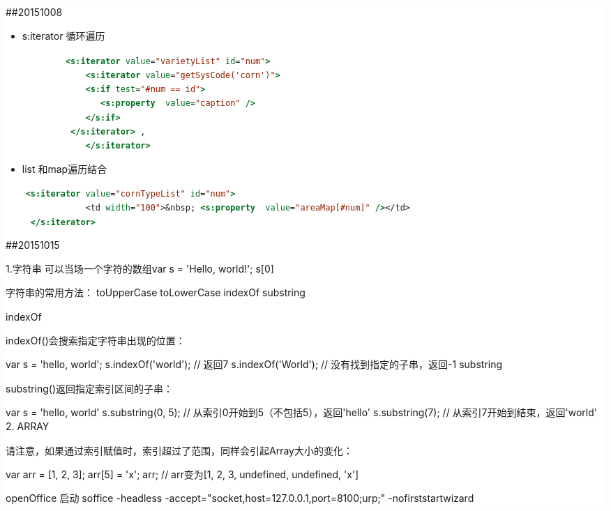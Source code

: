 





##20151008

- s:iterator  循环遍历
```jsp
            <s:iterator value="varietyList" id="num">
                <s:iterator value="getSysCode('corn')">                  
                <s:if test="#num == id">  
                   <s:property  value="caption" />
                </s:if>
             </s:iterator> ,
                </s:iterator> 
```

- list 和map遍历结合

```jsp
    <s:iterator value="cornTypeList" id="num">
                <td width="100">&nbsp; <s:property  value="areaMap[#num]" /></td>               
     </s:iterator> 
```



##20151015

1.字符串 可以当场一个字符的数组var s = 'Hello, world!';   s[0]

字符串的常用方法：
toUpperCase        toLowerCase   indexOf   substring

indexOf

indexOf()会搜索指定字符串出现的位置：

var s = 'hello, world';
s.indexOf('world'); // 返回7
s.indexOf('World'); // 没有找到指定的子串，返回-1
substring

substring()返回指定索引区间的子串：

var s = 'hello, world'
s.substring(0, 5); // 从索引0开始到5（不包括5），返回'hello'
s.substring(7); // 从索引7开始到结束，返回'world'
2.  ARRAY

请注意，如果通过索引赋值时，索引超过了范围，同样会引起Array大小的变化：

var arr = [1, 2, 3];
arr[5] = 'x';
arr; // arr变为[1, 2, 3, undefined, undefined, 'x']




openOffice  启动
soffice -headless -accept="socket,host=127.0.0.1,port=8100;urp;" -nofirststartwizard 
